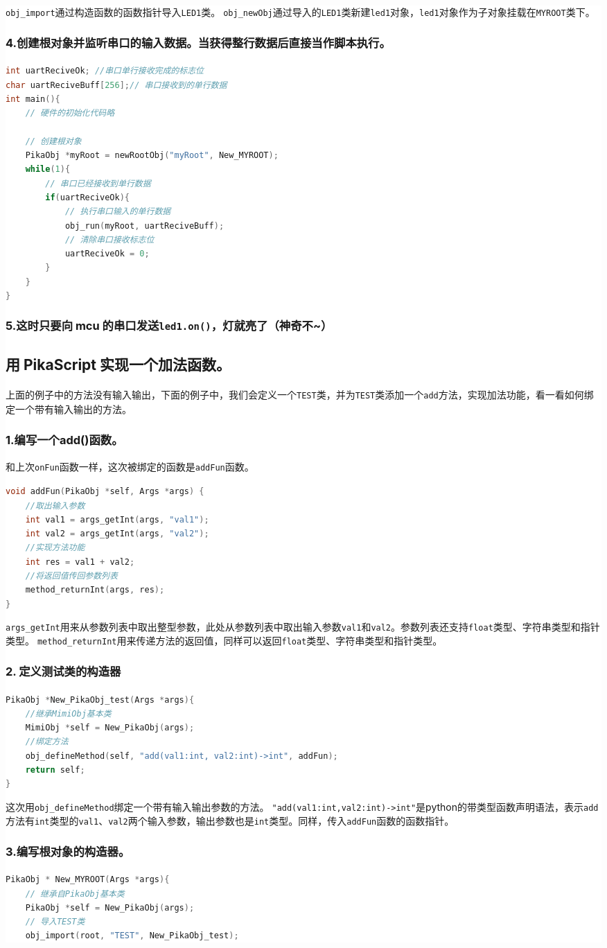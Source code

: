 `obj_import`通过构造函数的函数指针导入`LED1`类。
`obj_newObj`通过导入的`LED1`类新建`led1`对象，`led1`对象作为子对象挂载在`MYROOT`类下。
### 4.创建根对象并监听串口的输入数据。当获得整行数据后直接当作脚本执行。
```c
int uartReciveOk; //串口单行接收完成的标志位
char uartReciveBuff[256];// 串口接收到的单行数据
int main(){
    // 硬件的初始化代码略

    // 创建根对象
    PikaObj *myRoot = newRootObj("myRoot", New_MYROOT);
    while(1){
        // 串口已经接收到单行数据
        if(uartReciveOk){
            // 执行串口输入的单行数据
            obj_run(myRoot, uartReciveBuff);
            // 清除串口接收标志位
            uartReciveOk = 0;
        }
    }
}
```
### 5.这时只要向 mcu 的串口发送`​led1.on()`，灯就亮了（神奇不~）
## 用 PikaScript 实现一个加法函数。
上面的例子中的方法没有输入输出，下面的例子中，我们会定义一个`TEST`类，并为`TEST`类添加一个`add`方法，实现加法功能，看一看如何绑定一个带有输入输出的方法。
### 1.编写一个add()函数。
和上次`onFun`函数一样，这次被绑定的函数是`addFun`函数。
```c
void addFun(PikaObj *self, Args *args) {
    //取出输入参数
    int val1 = args_getInt(args, "val1");
    int val2 = args_getInt(args, "val2");
    //实现方法功能
    int res = val1 + val2;
    //将返回值传回参数列表
    method_returnInt(args, res);
}
```
`args_getInt`用来从参数列表中取出整型参数，此处从参数列表中取出输入参数`val1`和`val2`。参数列表还支持`float`类型、字符串类型和指针类型。
`method_returnInt`用来传递方法的返回值，同样可以返回`float`类型、字符串类型和指针类型。

### 2. 定义测试类的构造器
```c
PikaObj *New_PikaObj_test(Args *args){ 
    //继承MimiObj基本类
    MimiObj *self = New_PikaObj(args);
    //绑定方法
    obj_defineMethod(self, "add(val1:int, val2:int)->int", addFun); 
    return self;
}
```
这次用`obj_defineMethod`绑定一个带有输入输出参数的方法。
`"add(val1:int,val2:int)->int"`是python的带类型函数声明语法，表示`add`方法有`int`类型的`val1`、`val2`两个输入参数，输出参数也是`int`类型。同样，传入`addFun`函数的函数指针。
### 3.编写根对象的构造器。
```c
PikaObj * New_MYROOT(Args *args){
    // 继承自PikaObj基本类
    PikaObj *self = New_PikaObj(args);
    // 导入TEST类
    obj_import(root, "TEST", New_PikaObj_test);
```